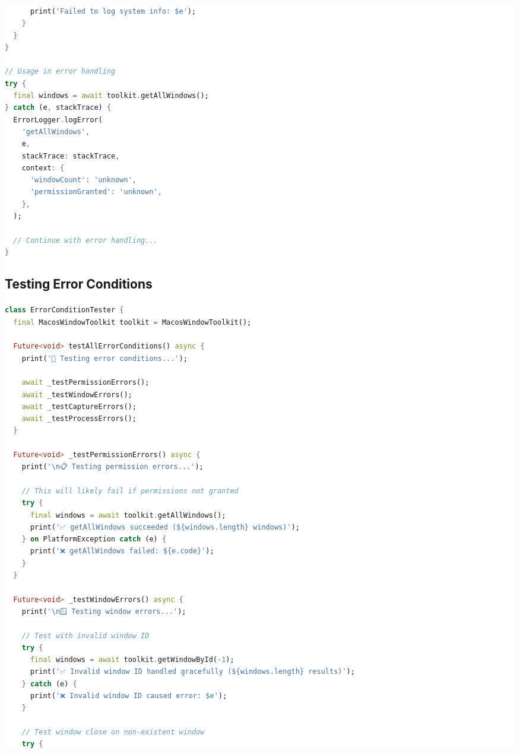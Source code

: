 ```dart
      print('Failed to log system info: $e');
    }
  }
}

// Usage in error handling
try {
  final windows = await toolkit.getAllWindows();
} catch (e, stackTrace) {
  ErrorLogger.logError(
    'getAllWindows',
    e,
    stackTrace: stackTrace,
    context: {
      'windowCount': 'unknown',
      'permissionGranted': 'unknown',
    },
  );
  
  // Continue with error handling...
}
```

## Testing Error Conditions

```dart
class ErrorConditionTester {
  final MacosWindowToolkit toolkit = MacosWindowToolkit();
  
  Future<void> testAllErrorConditions() async {
    print('🧪 Testing error conditions...');
    
    await _testPermissionErrors();
    await _testWindowErrors();
    await _testCaptureErrors();
    await _testProcessErrors();
  }
  
  Future<void> _testPermissionErrors() async {
    print('\n📋 Testing permission errors...');
    
    // This will likely fail if permissions not granted
    try {
      final windows = await toolkit.getAllWindows();
      print('✅ getAllWindows succeeded (${windows.length} windows)');
    } on PlatformException catch (e) {
      print('❌ getAllWindows failed: ${e.code}');
    }
  }
  
  Future<void> _testWindowErrors() async {
    print('\n🪟 Testing window errors...');
    
    // Test with invalid window ID
    try {
      final windows = await toolkit.getWindowById(-1);
      print('✅ Invalid window ID handled gracefully (${windows.length} results)');
    } catch (e) {
      print('❌ Invalid window ID caused error: $e');
    }
    
    // Test window close on non-existent window
    try {
```